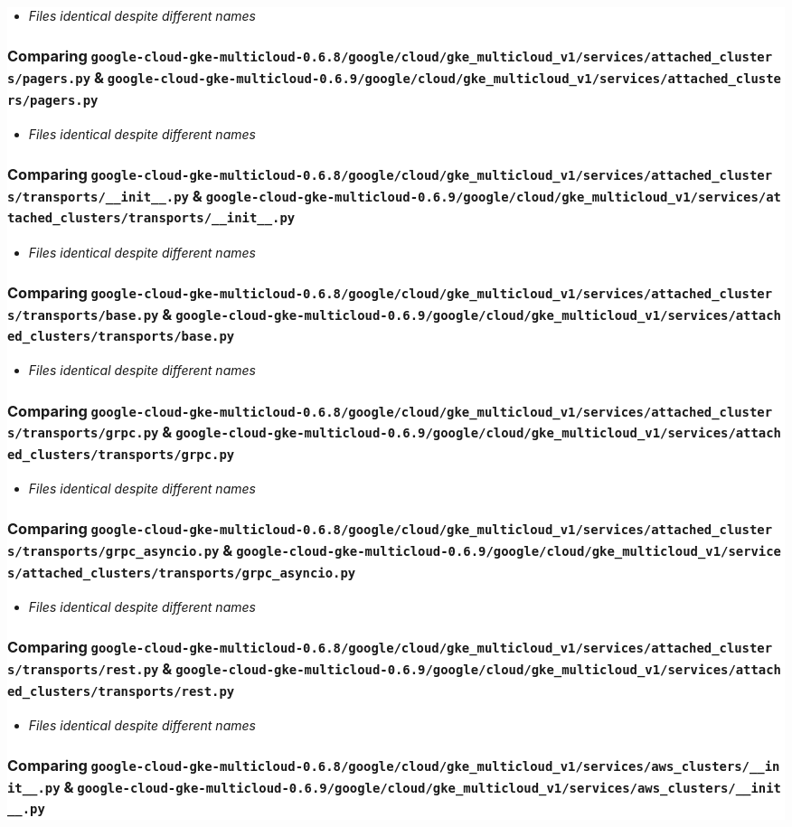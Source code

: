  * *Files identical despite different names*

### Comparing `google-cloud-gke-multicloud-0.6.8/google/cloud/gke_multicloud_v1/services/attached_clusters/pagers.py` & `google-cloud-gke-multicloud-0.6.9/google/cloud/gke_multicloud_v1/services/attached_clusters/pagers.py`

 * *Files identical despite different names*

### Comparing `google-cloud-gke-multicloud-0.6.8/google/cloud/gke_multicloud_v1/services/attached_clusters/transports/__init__.py` & `google-cloud-gke-multicloud-0.6.9/google/cloud/gke_multicloud_v1/services/attached_clusters/transports/__init__.py`

 * *Files identical despite different names*

### Comparing `google-cloud-gke-multicloud-0.6.8/google/cloud/gke_multicloud_v1/services/attached_clusters/transports/base.py` & `google-cloud-gke-multicloud-0.6.9/google/cloud/gke_multicloud_v1/services/attached_clusters/transports/base.py`

 * *Files identical despite different names*

### Comparing `google-cloud-gke-multicloud-0.6.8/google/cloud/gke_multicloud_v1/services/attached_clusters/transports/grpc.py` & `google-cloud-gke-multicloud-0.6.9/google/cloud/gke_multicloud_v1/services/attached_clusters/transports/grpc.py`

 * *Files identical despite different names*

### Comparing `google-cloud-gke-multicloud-0.6.8/google/cloud/gke_multicloud_v1/services/attached_clusters/transports/grpc_asyncio.py` & `google-cloud-gke-multicloud-0.6.9/google/cloud/gke_multicloud_v1/services/attached_clusters/transports/grpc_asyncio.py`

 * *Files identical despite different names*

### Comparing `google-cloud-gke-multicloud-0.6.8/google/cloud/gke_multicloud_v1/services/attached_clusters/transports/rest.py` & `google-cloud-gke-multicloud-0.6.9/google/cloud/gke_multicloud_v1/services/attached_clusters/transports/rest.py`

 * *Files identical despite different names*

### Comparing `google-cloud-gke-multicloud-0.6.8/google/cloud/gke_multicloud_v1/services/aws_clusters/__init__.py` & `google-cloud-gke-multicloud-0.6.9/google/cloud/gke_multicloud_v1/services/aws_clusters/__init__.py`
